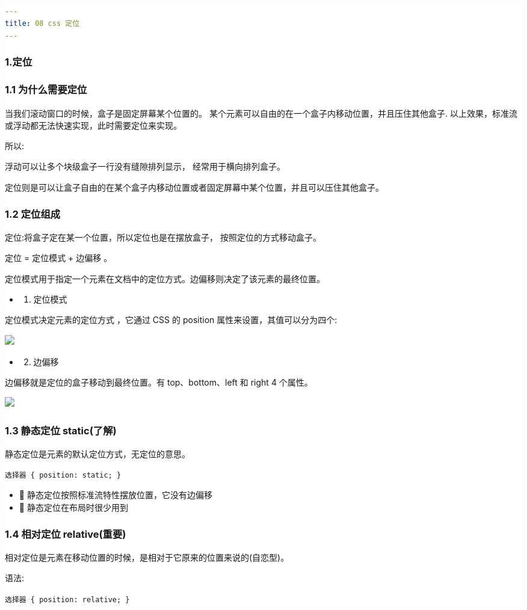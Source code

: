 ```yaml
---
title: 08 css 定位
---
```

### 1.定位
### 1.1 为什么需要定位
当我们滚动窗口的时候，盒子是固定屏幕某个位置的。
某个元素可以自由的在一个盒子内移动位置，并且压住其他盒子.
以上效果，标准流或浮动都无法快速实现，此时需要定位来实现。

所以:

浮动可以让多个块级盒子一行没有缝隙排列显示， 经常用于横向排列盒子。

定位则是可以让盒子自由的在某个盒子内移动位置或者固定屏幕中某个位置，并且可以压住其他盒子。

### 1.2 定位组成

定位:将盒子定在某一个位置，所以定位也是在摆放盒子， 按照定位的方式移动盒子。

定位 = 定位模式 + 边偏移 。

定位模式用于指定一个元素在文档中的定位方式。边偏移则决定了该元素的最终位置。

* 1. 定位模式

定位模式决定元素的定位方式 ，它通过 CSS 的 position 属性来设置，其值可以分为四个:

![](https://cdn.jsdelivr.net/gh/clxmm/image@main/img/202104/20210418121321.png)

* 2. 边偏移

边偏移就是定位的盒子移动到最终位置。有 top、bottom、left 和 right 4 个属性。

![](https://cdn.jsdelivr.net/gh/clxmm/image@main/img/202104/cssposition20210418121758.png)

### 1.3 静态定位 static(了解)

静态定位是元素的默认定位方式，无定位的意思。

```
选择器 { position: static; }
```

*  静态定位按照标准流特性摆放位置，它没有边偏移
*  静态定位在布局时很少用到

### 1.4 相对定位 relative(重要)

相对定位是元素在移动位置的时候，是相对于它原来的位置来说的(自恋型)。

语法:

```
选择器 { position: relative; }
```

